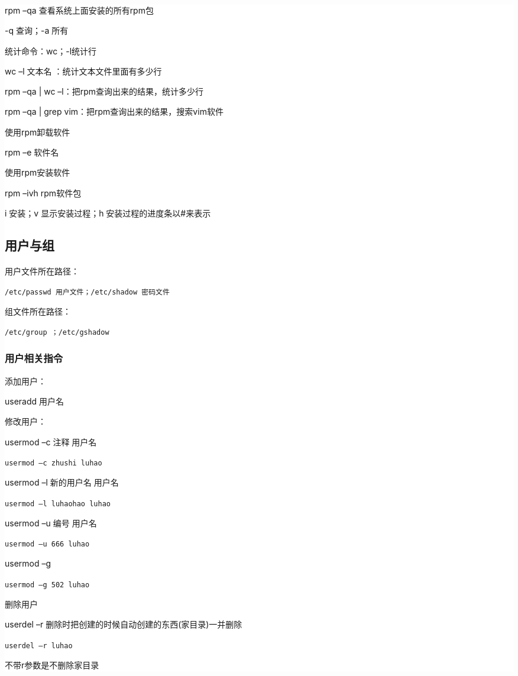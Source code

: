 rpm –qa 查看系统上面安装的所有rpm包

-q 查询；-a 所有

统计命令：wc；-l统计行

wc –l 文本名   ：统计文本文件里面有多少行

rpm –qa | wc –l：把rpm查询出来的结果，统计多少行

rpm –qa | grep vim：把rpm查询出来的结果，搜索vim软件

使用rpm卸载软件

rpm –e 软件名

使用rpm安装软件

rpm –ivh rpm软件包

i 安装；v 显示安装过程；h 安装过程的进度条以#来表示

## 用户与组

用户文件所在路径：

`/etc/passwd 用户文件；/etc/shadow 密码文件`

组文件所在路径：

`/etc/group ；/etc/gshadow`

### 用户相关指令

添加用户：

useradd 用户名

修改用户：

usermod –c 注释 用户名

`usermod –c zhushi luhao`

usermod –l 新的用户名 用户名

`usermod –l luhaohao luhao`

usermod –u 编号 用户名

`usermod –u 666 luhao`

usermod –g

`usermod –g 502 luhao`

删除用户

userdel –r 删除时把创建的时候自动创建的东西(家目录)一并删除

`userdel –r luhao`

不带r参数是不删除家目录
